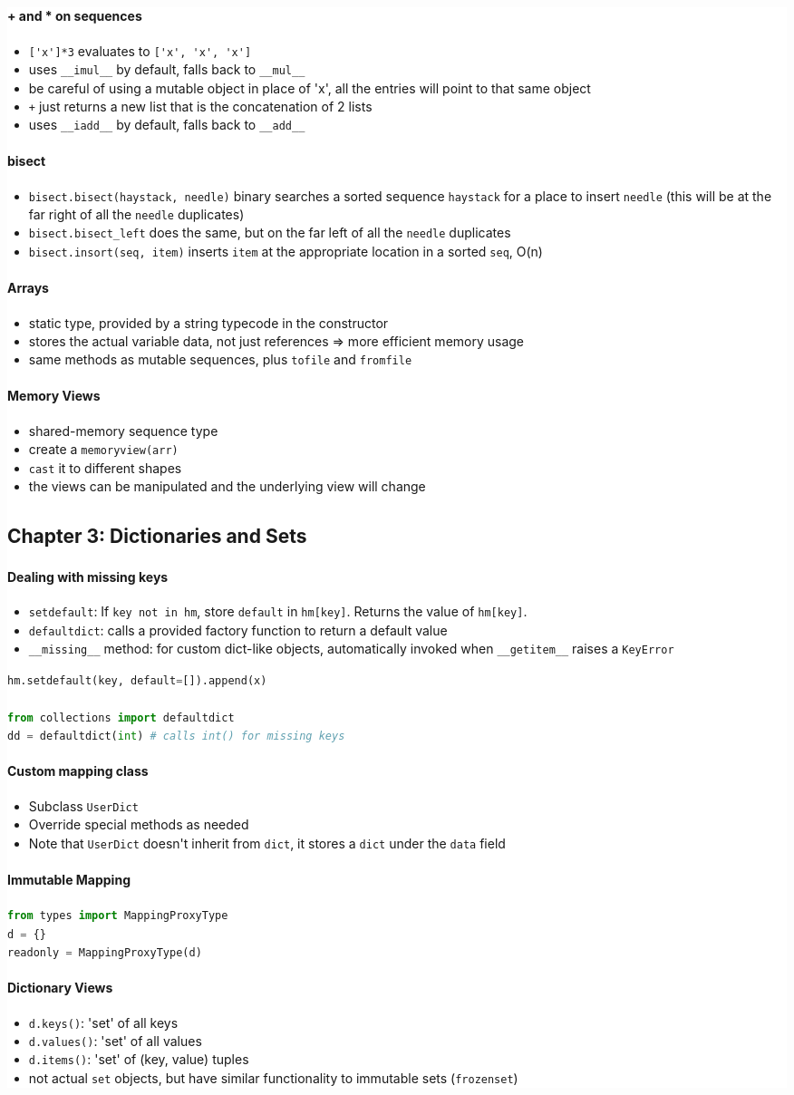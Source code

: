 #### + and * on sequences
- `['x']*3` evaluates to `['x', 'x', 'x']`
- uses `__imul__` by default, falls back to `__mul__`
- be careful of using a mutable object in place of 'x', all the entries will point to that same object
- `+` just returns a new list that is the concatenation of 2 lists
- uses `__iadd__` by default, falls back to `__add__`

#### bisect
- `bisect.bisect(haystack, needle)` binary searches a sorted sequence `haystack` for a place to insert `needle` (this will be at the far right of all the `needle` duplicates)
- `bisect.bisect_left` does the same, but on the far left of all the `needle` duplicates
- `bisect.insort(seq, item)` inserts `item` at the appropriate location in a sorted `seq`, O(n)

#### Arrays
- static type, provided by a string typecode in the constructor 
- stores the actual variable data, not just references => more efficient memory usage
- same methods as mutable sequences, plus `tofile` and `fromfile`

#### Memory Views
- shared-memory sequence type
- create a `memoryview(arr)`
- `cast` it to different shapes
- the views can be manipulated and the underlying view will change

## Chapter 3: Dictionaries and Sets
#### Dealing with missing keys
- `setdefault`: If `key not in hm`, store `default` in `hm[key]`. Returns the value of `hm[key]`.
- `defaultdict`: calls a provided factory function to return a default value
- `__missing__` method: for custom dict-like objects, automatically invoked when `__getitem__` raises a `KeyError`
```python
hm.setdefault(key, default=[]).append(x)

from collections import defaultdict
dd = defaultdict(int) # calls int() for missing keys
```

#### Custom mapping class
- Subclass `UserDict`
- Override special methods as needed
- Note that `UserDict` doesn't inherit from `dict`, it stores a `dict` under the `data` field

#### Immutable Mapping
```python
from types import MappingProxyType
d = {}
readonly = MappingProxyType(d)
```

#### Dictionary Views
- `d.keys()`: 'set' of all keys
- `d.values()`: 'set' of all values
- `d.items()`: 'set' of (key, value) tuples
- not actual `set` objects, but have similar functionality to immutable sets (`frozenset`)
